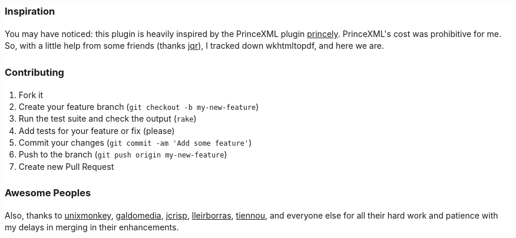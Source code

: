 ### Inspiration

You may have noticed: this plugin is heavily inspired by the PrinceXML plugin [princely](http://github.com/mbleigh/princely/tree/master).  PrinceXML's cost was prohibitive for me. So, with a little help from some friends (thanks [jqr](http://github.com/jqr)), I tracked down wkhtmltopdf, and here we are.

### Contributing

1. Fork it
2. Create your feature branch (`git checkout -b my-new-feature`)
3. Run the test suite and check the output (`rake`)
4. Add tests for your feature or fix (please)
5. Commit your changes (`git commit -am 'Add some feature'`)
6. Push to the branch (`git push origin my-new-feature`)
7. Create new Pull Request

### Awesome Peoples

Also, thanks to [unixmonkey](https://github.com/Unixmonkey), [galdomedia](http://github.com/galdomedia), [jcrisp](http://github.com/jcrisp), [lleirborras](http://github.com/lleirborras), [tiennou](http://github.com/tiennou), and everyone else for all their hard work and patience with my delays in merging in their enhancements.
